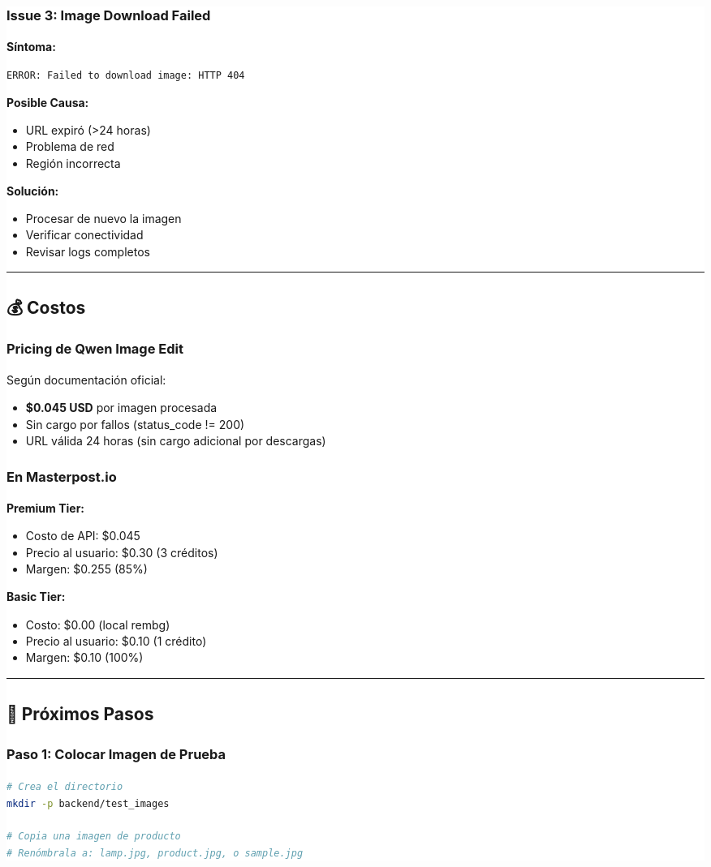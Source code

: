 
### Issue 3: Image Download Failed

**Síntoma:**
```
ERROR: Failed to download image: HTTP 404
```

**Posible Causa:**
- URL expiró (>24 horas)
- Problema de red
- Región incorrecta

**Solución:**
- Procesar de nuevo la imagen
- Verificar conectividad
- Revisar logs completos

---

## 💰 Costos

### Pricing de Qwen Image Edit

Según documentación oficial:
- **$0.045 USD** por imagen procesada
- Sin cargo por fallos (status_code != 200)
- URL válida 24 horas (sin cargo adicional por descargas)

### En Masterpost.io

**Premium Tier:**
- Costo de API: $0.045
- Precio al usuario: $0.30 (3 créditos)
- Margen: $0.255 (85%)

**Basic Tier:**
- Costo: $0.00 (local rembg)
- Precio al usuario: $0.10 (1 crédito)
- Margen: $0.10 (100%)

---

## 🚀 Próximos Pasos

### Paso 1: Colocar Imagen de Prueba

```bash
# Crea el directorio
mkdir -p backend/test_images

# Copia una imagen de producto
# Renómbrala a: lamp.jpg, product.jpg, o sample.jpg
```
